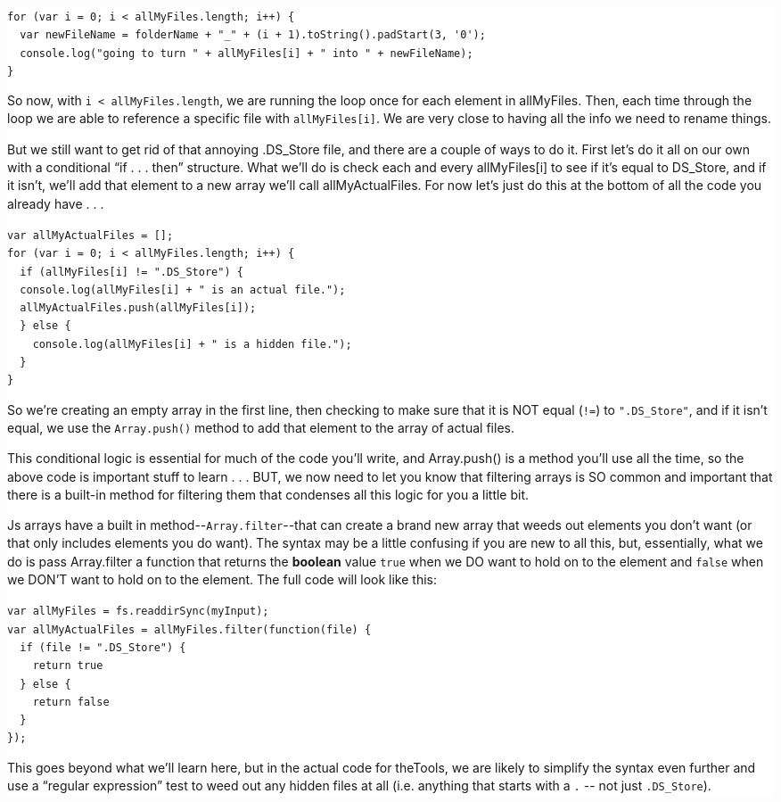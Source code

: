 	for (var i = 0; i < allMyFiles.length; i++) {
	  var newFileName = folderName + "_" + (i + 1).toString().padStart(3, '0');
	  console.log("going to turn " + allMyFiles[i] + " into " + newFileName);
	}


So now, with `i < allMyFiles.length`, we are running the loop once for each element in allMyFiles. Then, each time through the loop we are able to reference a specific file with `allMyFiles[i]`. We are very close to having all the info we need to rename things.

But we still want to get rid of that annoying .DS\_Store file, and there are a couple of ways to do it. First let’s do it all on our own with a conditional “if . . . then” structure.  What we’ll do is check each and every allMyFiles[i] to see if it’s equal to DS\_Store, and if it isn’t, we’ll add that element to a new array we’ll call allMyActualFiles.  For now let’s just do this at the bottom of all the code you already have . . .


	var allMyActualFiles = [];
	for (var i = 0; i < allMyFiles.length; i++) {
	  if (allMyFiles[i] != ".DS_Store") {
	  console.log(allMyFiles[i] + " is an actual file.");
	  allMyActualFiles.push(allMyFiles[i]);
	  } else {
	    console.log(allMyFiles[i] + " is a hidden file.");
	  }
	}


So we’re creating an empty array in the first line, then checking to make sure that it is NOT equal (`!=`) to `".DS_Store"`, and if it isn’t equal, we use the `Array.push()` method to add that element to the array of actual files.

This conditional logic is essential for much of the code you’ll write, and Array.push() is a method you’ll use all the time, so the above code is important stuff to learn . . . BUT, we now need to let you know that filtering arrays is SO common and important that there is a built-in method for filtering them that condenses all this logic for you a little bit.

Js arrays have a built in method--`Array.filter`--that can create a brand new array that weeds out elements you don’t want (or that only includes elements you do want). The syntax may be a little confusing if you are new to all this, but, essentially, what we do is pass Array.filter a function that returns the **boolean** value `true` when we DO want to hold on to the element and `false` when we DON’T want to hold on to the element. The full code will look like this:


	var allMyFiles = fs.readdirSync(myInput);
	var allMyActualFiles = allMyFiles.filter(function(file) {
	  if (file != ".DS_Store") {
	    return true
	  } else {
	    return false
	  }
	});


This goes beyond what we’ll learn here, but in the actual code for theTools, we are likely to simplify the syntax even further and use a “regular expression” test to weed out any hidden files at all (i.e. anything that starts with a `.` -- not just `.DS_Store`).
